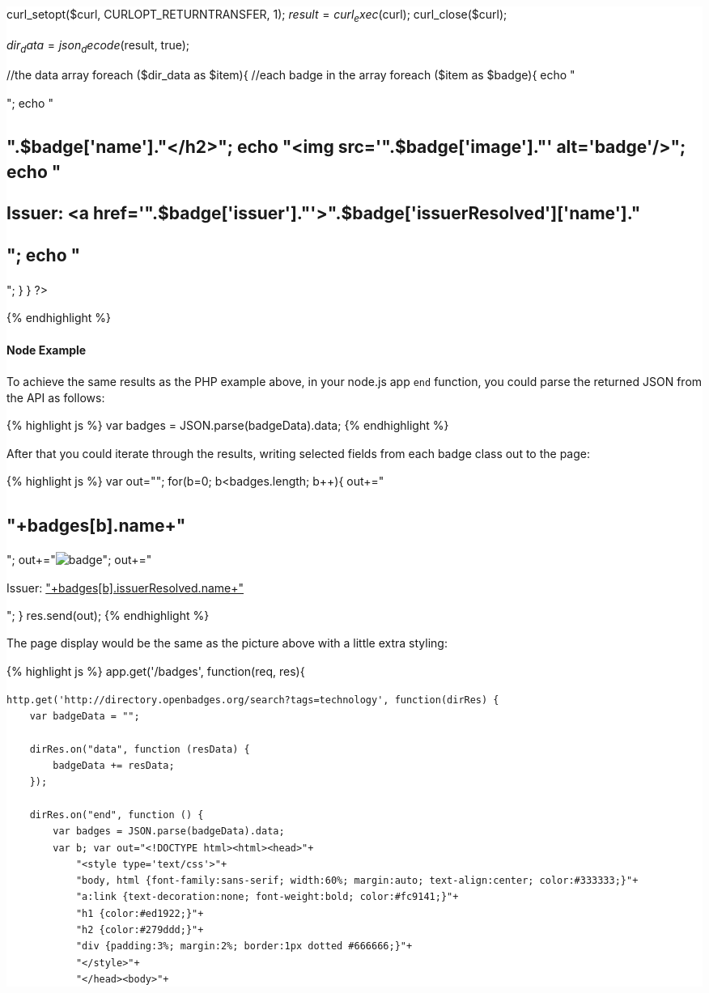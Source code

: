 curl_setopt($curl, CURLOPT_RETURNTRANSFER, 1);
$result = curl_exec($curl);
curl_close($curl);

$dir_data = json_decode($result, true);

//the data array
foreach ($dir_data as $item){
	//each badge in the array
	foreach ($item as $badge){
		echo "<div>";
		echo "<h2>".$badge['name']."</h2>";
		echo "<img src='".$badge['image']."' alt='badge'/>";
		echo "<p>Issuer: <a href='".$badge['issuer']."'>".$badge['issuerResolved']['name']."</a></p>";
		echo "</div>";
	}
}
?>

</body>
</html>
{% endhighlight %}

#### Node Example

To achieve the same results as the PHP example above, in your node.js app `end` function, you could parse the returned JSON from the API as follows:

{% highlight js %}
var badges = JSON.parse(badgeData).data;
{% endhighlight %}

After that you could iterate through the results, writing selected fields from each badge class out to the page:

{% highlight js %}
var out="";
for(b=0; b<badges.length; b++){
	out+="<h2>"+badges[b].name+"</h2>";
	out+="<img src='"+badges[b].image+"' alt='badge'/>";
	out+="<p>Issuer: <a href='"+badges[b].issuer+"'>"+badges[b].issuerResolved.name+"</a></p>";
}
res.send(out);
{% endhighlight %}

The page display would be the same as the picture above with a little extra styling:

{% highlight js %}
app.get('/badges', function(req, res){
	
	http.get('http://directory.openbadges.org/search?tags=technology', function(dirRes) {
		var badgeData = "";

		dirRes.on("data", function (resData) {
			badgeData += resData;
		});

		dirRes.on("end", function () {
			var badges = JSON.parse(badgeData).data;
			var b; var out="<!DOCTYPE html><html><head>"+
				"<style type='text/css'>"+
				"body, html {font-family:sans-serif; width:60%; margin:auto; text-align:center; color:#333333;}"+
				"a:link {text-decoration:none; font-weight:bold; color:#fc9141;}"+
				"h1 {color:#ed1922;}"+
				"h2 {color:#279ddd;}"+
				"div {padding:3%; margin:2%; border:1px dotted #666666;}"+
				"</style>"+
				"</head><body>"+